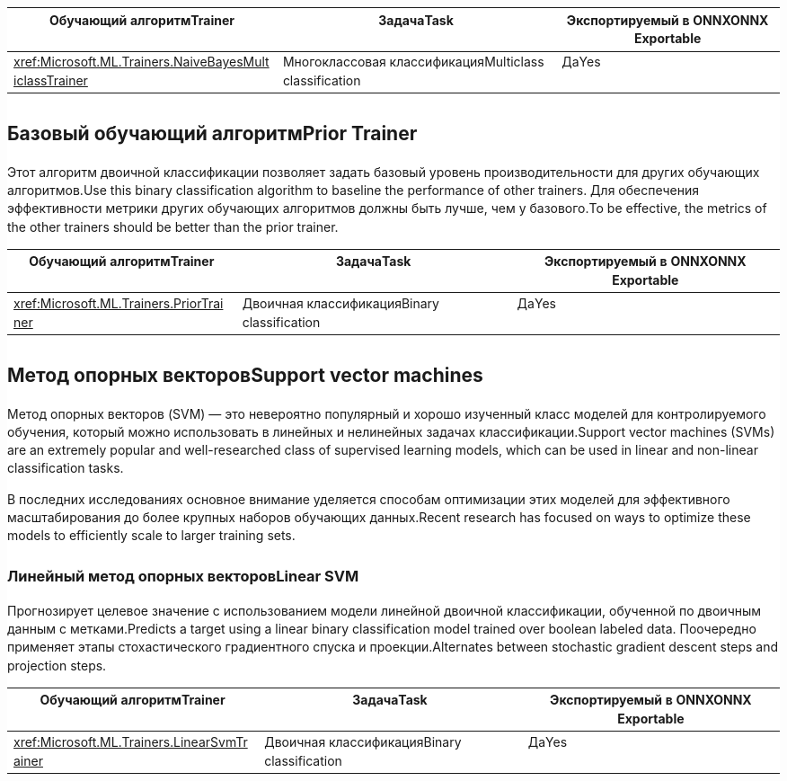 |<span data-ttu-id="243d5-289">Обучающий алгоритм</span><span class="sxs-lookup"><span data-stu-id="243d5-289">Trainer</span></span>|<span data-ttu-id="243d5-290">Задача</span><span class="sxs-lookup"><span data-stu-id="243d5-290">Task</span></span>|<span data-ttu-id="243d5-291">Экспортируемый в ONNX</span><span class="sxs-lookup"><span data-stu-id="243d5-291">ONNX Exportable</span></span>|
|---------|----------|----------|
|<xref:Microsoft.ML.Trainers.NaiveBayesMulticlassTrainer>|<span data-ttu-id="243d5-292">Многоклассовая классификация</span><span class="sxs-lookup"><span data-stu-id="243d5-292">Multiclass classification</span></span>|<span data-ttu-id="243d5-293">Да</span><span class="sxs-lookup"><span data-stu-id="243d5-293">Yes</span></span>|

## <a name="prior-trainer"></a><span data-ttu-id="243d5-294">Базовый обучающий алгоритм</span><span class="sxs-lookup"><span data-stu-id="243d5-294">Prior Trainer</span></span>

<span data-ttu-id="243d5-295">Этот алгоритм двоичной классификации позволяет задать базовый уровень производительности для других обучающих алгоритмов.</span><span class="sxs-lookup"><span data-stu-id="243d5-295">Use this binary classification algorithm to baseline the performance of other trainers.</span></span> <span data-ttu-id="243d5-296">Для обеспечения эффективности метрики других обучающих алгоритмов должны быть лучше, чем у базового.</span><span class="sxs-lookup"><span data-stu-id="243d5-296">To be effective, the metrics of the other trainers should be better than the prior trainer.</span></span>

|<span data-ttu-id="243d5-297">Обучающий алгоритм</span><span class="sxs-lookup"><span data-stu-id="243d5-297">Trainer</span></span>|<span data-ttu-id="243d5-298">Задача</span><span class="sxs-lookup"><span data-stu-id="243d5-298">Task</span></span>|<span data-ttu-id="243d5-299">Экспортируемый в ONNX</span><span class="sxs-lookup"><span data-stu-id="243d5-299">ONNX Exportable</span></span>|
|---------|----------|----------|
|<xref:Microsoft.ML.Trainers.PriorTrainer>|<span data-ttu-id="243d5-300">Двоичная классификация</span><span class="sxs-lookup"><span data-stu-id="243d5-300">Binary classification</span></span>|<span data-ttu-id="243d5-301">Да</span><span class="sxs-lookup"><span data-stu-id="243d5-301">Yes</span></span>|

## <a name="support-vector-machines"></a><span data-ttu-id="243d5-302">Метод опорных векторов</span><span class="sxs-lookup"><span data-stu-id="243d5-302">Support vector machines</span></span>

<span data-ttu-id="243d5-303">Метод опорных векторов (SVM) — это невероятно популярный и хорошо изученный класс моделей для контролируемого обучения, который можно использовать в линейных и нелинейных задачах классификации.</span><span class="sxs-lookup"><span data-stu-id="243d5-303">Support vector machines (SVMs) are an extremely popular and well-researched class of supervised learning models, which can be used in linear and non-linear classification tasks.</span></span>

<span data-ttu-id="243d5-304">В последних исследованиях основное внимание уделяется способам оптимизации этих моделей для эффективного масштабирования до более крупных наборов обучающих данных.</span><span class="sxs-lookup"><span data-stu-id="243d5-304">Recent research has focused on ways to optimize these models to efficiently scale to larger training sets.</span></span>

### <a name="linear-svm"></a><span data-ttu-id="243d5-305">Линейный метод опорных векторов</span><span class="sxs-lookup"><span data-stu-id="243d5-305">Linear SVM</span></span>

<span data-ttu-id="243d5-306">Прогнозирует целевое значение с использованием модели линейной двоичной классификации, обученной по двоичным данным с метками.</span><span class="sxs-lookup"><span data-stu-id="243d5-306">Predicts a target using a linear binary classification model trained over boolean labeled data.</span></span> <span data-ttu-id="243d5-307">Поочередно применяет этапы стохастического градиентного спуска и проекции.</span><span class="sxs-lookup"><span data-stu-id="243d5-307">Alternates between stochastic gradient descent steps and projection steps.</span></span>

|<span data-ttu-id="243d5-308">Обучающий алгоритм</span><span class="sxs-lookup"><span data-stu-id="243d5-308">Trainer</span></span>|<span data-ttu-id="243d5-309">Задача</span><span class="sxs-lookup"><span data-stu-id="243d5-309">Task</span></span>|<span data-ttu-id="243d5-310">Экспортируемый в ONNX</span><span class="sxs-lookup"><span data-stu-id="243d5-310">ONNX Exportable</span></span>|
|---------|----------|----------|
|<xref:Microsoft.ML.Trainers.LinearSvmTrainer>|<span data-ttu-id="243d5-311">Двоичная классификация</span><span class="sxs-lookup"><span data-stu-id="243d5-311">Binary classification</span></span>|<span data-ttu-id="243d5-312">Да</span><span class="sxs-lookup"><span data-stu-id="243d5-312">Yes</span></span>|
